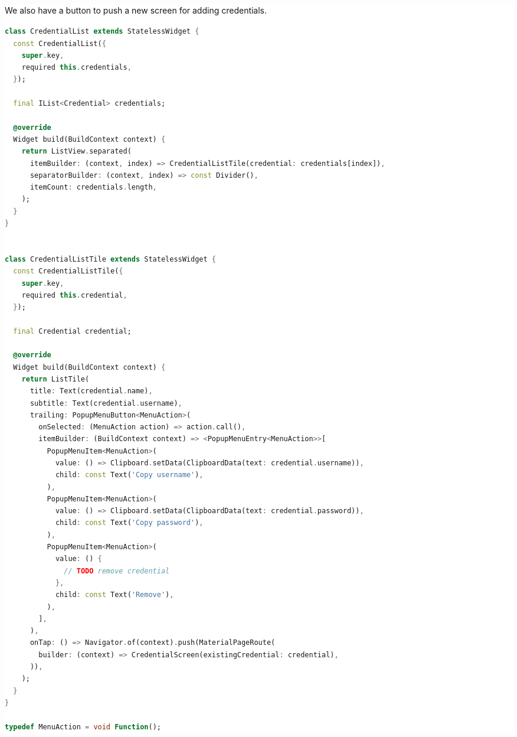 We also have a button to push a new screen for adding credentials.

```dart
class CredentialList extends StatelessWidget {
  const CredentialList({
    super.key,
    required this.credentials,
  });

  final IList<Credential> credentials;

  @override
  Widget build(BuildContext context) {
    return ListView.separated(
      itemBuilder: (context, index) => CredentialListTile(credential: credentials[index]),
      separatorBuilder: (context, index) => const Divider(),
      itemCount: credentials.length,
    );
  }
}


class CredentialListTile extends StatelessWidget {
  const CredentialListTile({
    super.key,
    required this.credential,
  });

  final Credential credential;

  @override
  Widget build(BuildContext context) {
    return ListTile(
      title: Text(credential.name),
      subtitle: Text(credential.username),
      trailing: PopupMenuButton<MenuAction>(
        onSelected: (MenuAction action) => action.call(),
        itemBuilder: (BuildContext context) => <PopupMenuEntry<MenuAction>>[
          PopupMenuItem<MenuAction>(
            value: () => Clipboard.setData(ClipboardData(text: credential.username)),
            child: const Text('Copy username'),
          ),
          PopupMenuItem<MenuAction>(
            value: () => Clipboard.setData(ClipboardData(text: credential.password)),
            child: const Text('Copy password'),
          ),
          PopupMenuItem<MenuAction>(
            value: () {
              // TODO remove credential
            },
            child: const Text('Remove'),
          ),
        ],
      ),
      onTap: () => Navigator.of(context).push(MaterialPageRoute(
        builder: (context) => CredentialScreen(existingCredential: credential),
      )),
    );
  }
}

typedef MenuAction = void Function();
```
